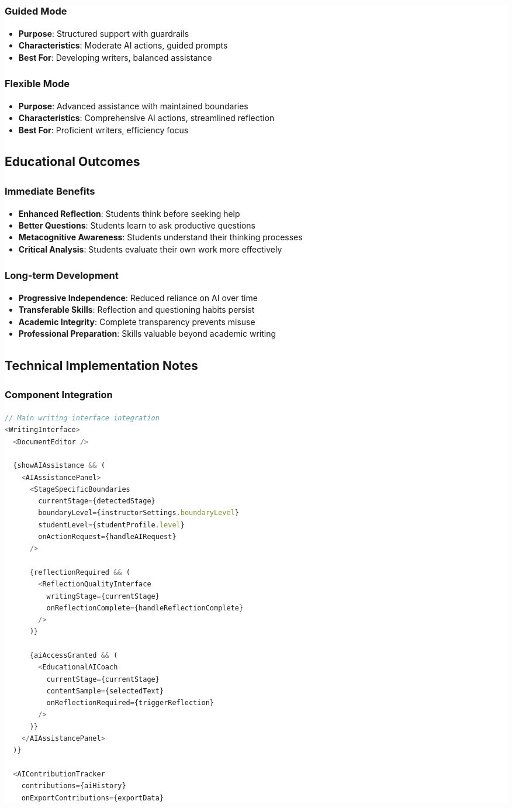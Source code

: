 ### Guided Mode
- **Purpose**: Structured support with guardrails
- **Characteristics**: Moderate AI actions, guided prompts
- **Best For**: Developing writers, balanced assistance

### Flexible Mode
- **Purpose**: Advanced assistance with maintained boundaries
- **Characteristics**: Comprehensive AI actions, streamlined reflection
- **Best For**: Proficient writers, efficiency focus

## Educational Outcomes

### Immediate Benefits
- **Enhanced Reflection**: Students think before seeking help
- **Better Questions**: Students learn to ask productive questions
- **Metacognitive Awareness**: Students understand their thinking processes
- **Critical Analysis**: Students evaluate their own work more effectively

### Long-term Development
- **Progressive Independence**: Reduced reliance on AI over time
- **Transferable Skills**: Reflection and questioning habits persist
- **Academic Integrity**: Complete transparency prevents misuse
- **Professional Preparation**: Skills valuable beyond academic writing

## Technical Implementation Notes

### Component Integration
```typescript
// Main writing interface integration
<WritingInterface>
  <DocumentEditor />
  
  {showAIAssistance && (
    <AIAssistancePanel>
      <StageSpecificBoundaries 
        currentStage={detectedStage}
        boundaryLevel={instructorSettings.boundaryLevel}
        studentLevel={studentProfile.level}
        onActionRequest={handleAIRequest}
      />
      
      {reflectionRequired && (
        <ReflectionQualityInterface
          writingStage={currentStage}
          onReflectionComplete={handleReflectionComplete}
        />
      )}
      
      {aiAccessGranted && (
        <EducationalAICoach
          currentStage={currentStage}
          contentSample={selectedText}
          onReflectionRequired={triggerReflection}
        />
      )}
    </AIAssistancePanel>
  )}
  
  <AIContributionTracker 
    contributions={aiHistory}
    onExportContributions={exportData}
```